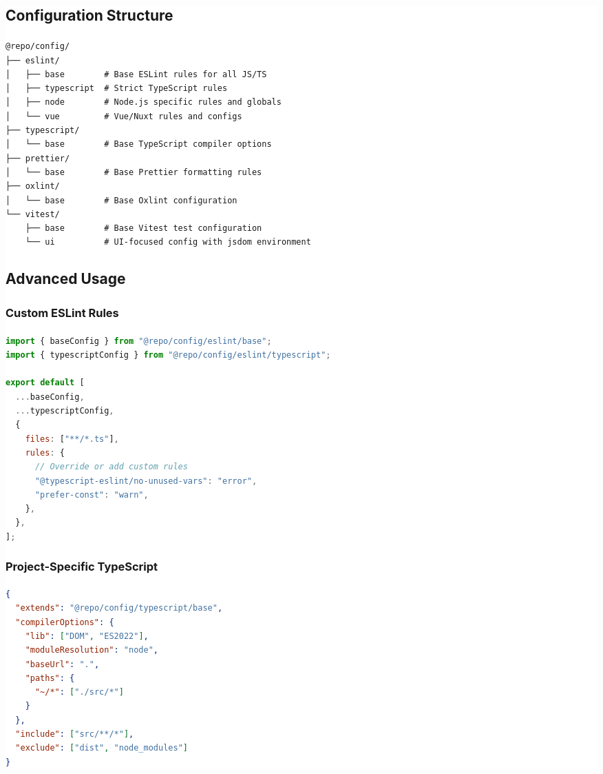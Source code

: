 ## Configuration Structure

```
@repo/config/
├── eslint/
│   ├── base        # Base ESLint rules for all JS/TS
│   ├── typescript  # Strict TypeScript rules
│   ├── node        # Node.js specific rules and globals
│   └── vue         # Vue/Nuxt rules and configs
├── typescript/
│   └── base        # Base TypeScript compiler options
├── prettier/
│   └── base        # Base Prettier formatting rules
├── oxlint/
│   └── base        # Base Oxlint configuration
└── vitest/
    ├── base        # Base Vitest test configuration
    └── ui          # UI-focused config with jsdom environment
```

## Advanced Usage

### Custom ESLint Rules

```javascript
import { baseConfig } from "@repo/config/eslint/base";
import { typescriptConfig } from "@repo/config/eslint/typescript";

export default [
  ...baseConfig,
  ...typescriptConfig,
  {
    files: ["**/*.ts"],
    rules: {
      // Override or add custom rules
      "@typescript-eslint/no-unused-vars": "error",
      "prefer-const": "warn",
    },
  },
];
```

### Project-Specific TypeScript

```json
{
  "extends": "@repo/config/typescript/base",
  "compilerOptions": {
    "lib": ["DOM", "ES2022"],
    "moduleResolution": "node",
    "baseUrl": ".",
    "paths": {
      "~/*": ["./src/*"]
    }
  },
  "include": ["src/**/*"],
  "exclude": ["dist", "node_modules"]
}
```
